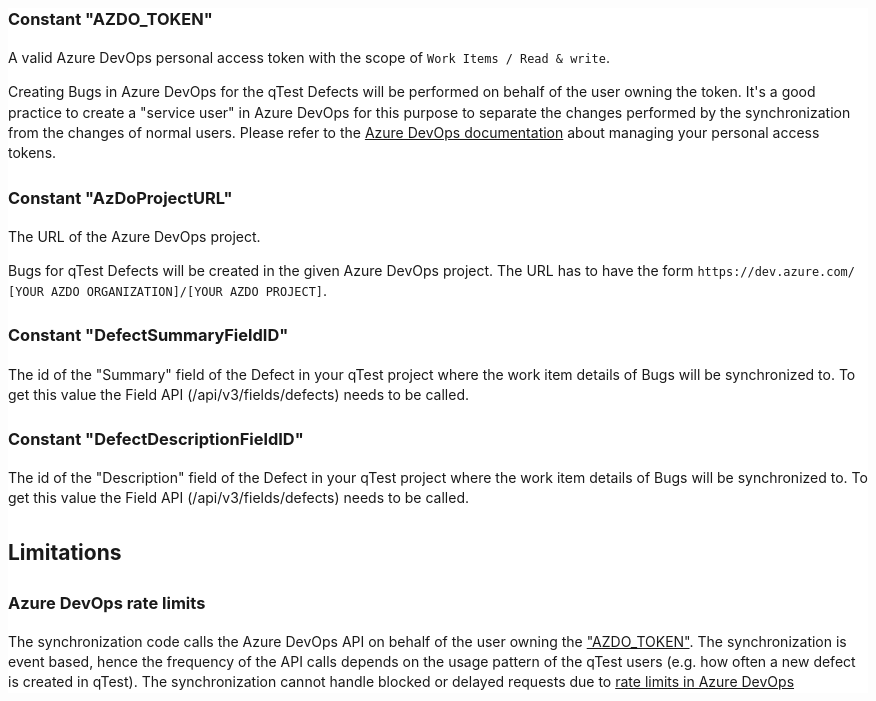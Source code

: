### Constant "AZDO_TOKEN"

A valid Azure DevOps personal access token with the scope of `Work Items / Read & write`.

Creating Bugs in Azure DevOps for the qTest Defects will be performed on behalf of the user owning the token. It's a good practice to create a "service user" in Azure DevOps for this purpose to separate the changes performed by the synchronization from the changes of normal users.
Please refer to the [Azure DevOps documentation](https://docs.microsoft.com/en-us/azure/devops/organizations/accounts/use-personal-access-tokens-to-authenticate) about managing your personal access tokens.

### Constant "AzDoProjectURL"

The URL of the Azure DevOps project.

Bugs for qTest Defects will be created in the given Azure DevOps project.
The URL has to have the form `https://dev.azure.com/[YOUR AZDO ORGANIZATION]/[YOUR AZDO PROJECT]`.

### Constant "DefectSummaryFieldID"

The id of the "Summary" field of the Defect in your qTest project where the work item details of Bugs will be synchronized to. To get this value the Field API (/api/v3/fields/defects) needs to be called. 

### Constant "DefectDescriptionFieldID"

The id of the "Description" field of the Defect in your qTest project where the work item details of Bugs will be synchronized to. To get this value the Field API (/api/v3/fields/defects) needs to be called. 

## Limitations

### Azure DevOps rate limits

The synchronization code calls the Azure DevOps API on behalf of the user owning the ["AZDO_TOKEN"](#constant-azdo_token). The synchronization is event based, hence the frequency of the API calls depends on the usage pattern of the qTest users (e.g. how often a new defect is created in qTest). The synchronization cannot handle blocked or delayed requests due to [rate limits in Azure DevOps](https://docs.microsoft.com/en-us/azure/devops/integrate/concepts/rate-limits)

